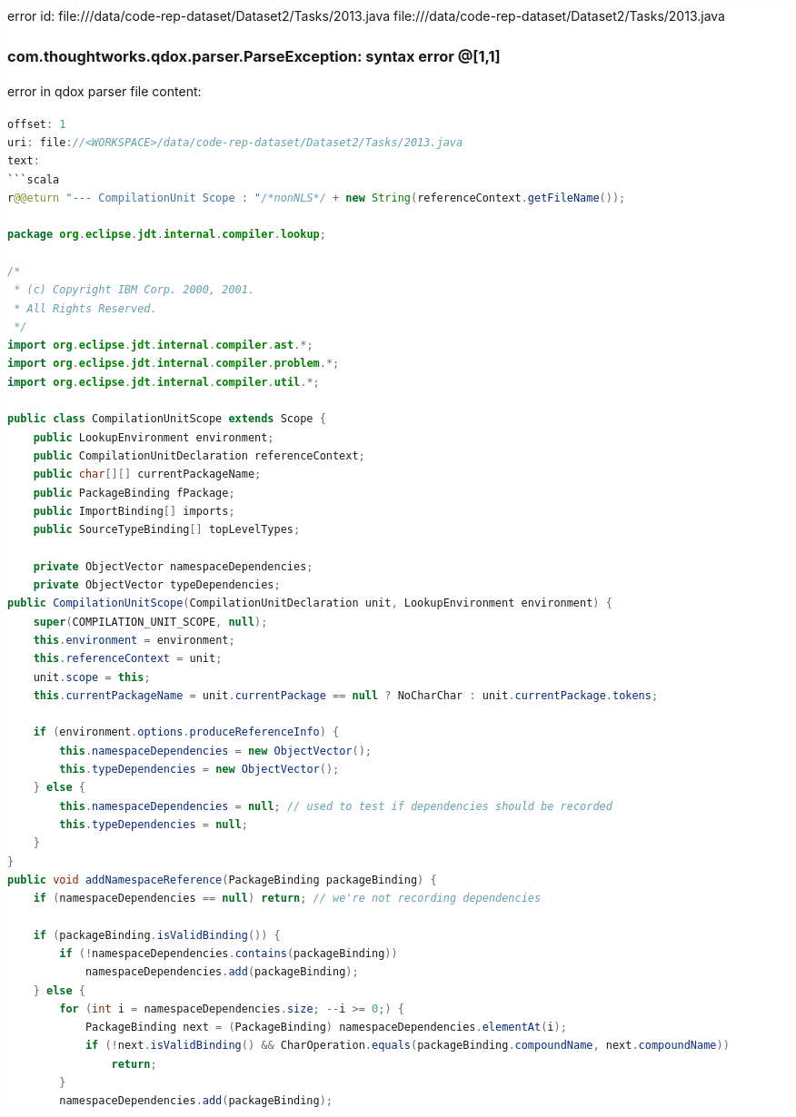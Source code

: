 error id: file://<WORKSPACE>/data/code-rep-dataset/Dataset2/Tasks/2013.java
file://<WORKSPACE>/data/code-rep-dataset/Dataset2/Tasks/2013.java
### com.thoughtworks.qdox.parser.ParseException: syntax error @[1,1]

error in qdox parser
file content:
```java
offset: 1
uri: file://<WORKSPACE>/data/code-rep-dataset/Dataset2/Tasks/2013.java
text:
```scala
r@@eturn "--- CompilationUnit Scope : "/*nonNLS*/ + new String(referenceContext.getFileName());

package org.eclipse.jdt.internal.compiler.lookup;

/*
 * (c) Copyright IBM Corp. 2000, 2001.
 * All Rights Reserved.
 */
import org.eclipse.jdt.internal.compiler.ast.*;
import org.eclipse.jdt.internal.compiler.problem.*;
import org.eclipse.jdt.internal.compiler.util.*;

public class CompilationUnitScope extends Scope {
	public LookupEnvironment environment;
	public CompilationUnitDeclaration referenceContext;
	public char[][] currentPackageName;
	public PackageBinding fPackage;
	public ImportBinding[] imports;
	public SourceTypeBinding[] topLevelTypes;

	private ObjectVector namespaceDependencies;
	private ObjectVector typeDependencies;
public CompilationUnitScope(CompilationUnitDeclaration unit, LookupEnvironment environment) {
	super(COMPILATION_UNIT_SCOPE, null);
	this.environment = environment;
	this.referenceContext = unit;
	unit.scope = this;
	this.currentPackageName = unit.currentPackage == null ? NoCharChar : unit.currentPackage.tokens;

	if (environment.options.produceReferenceInfo) {
		this.namespaceDependencies = new ObjectVector();
		this.typeDependencies = new ObjectVector();
	} else {
		this.namespaceDependencies = null; // used to test if dependencies should be recorded
		this.typeDependencies = null;
	}
}
public void addNamespaceReference(PackageBinding packageBinding) {
	if (namespaceDependencies == null) return; // we're not recording dependencies

	if (packageBinding.isValidBinding()) {
		if (!namespaceDependencies.contains(packageBinding))
			namespaceDependencies.add(packageBinding);
	} else {
		for (int i = namespaceDependencies.size; --i >= 0;) {
			PackageBinding next = (PackageBinding) namespaceDependencies.elementAt(i);
			if (!next.isValidBinding() && CharOperation.equals(packageBinding.compoundName, next.compoundName))
				return;
		}
		namespaceDependencies.add(packageBinding);
```